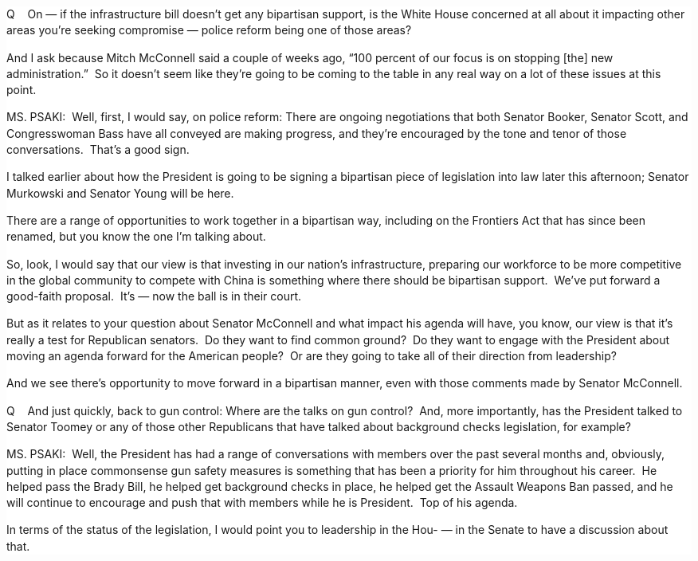 Q    On — if the infrastructure bill doesn’t get any bipartisan support,
is the White House concerned at all about it impacting other areas
you’re seeking compromise — police reform being one of those areas?  
  
And I ask because Mitch McConnell said a couple of weeks ago, “100
percent of our focus is on stopping \[the\] new administration.”  So it
doesn’t seem like they’re going to be coming to the table in any real
way on a lot of these issues at this point.  
  
MS. PSAKI:  Well, first, I would say, on police reform: There are
ongoing negotiations that both Senator Booker, Senator Scott, and
Congresswoman Bass have all conveyed are making progress, and they’re
encouraged by the tone and tenor of those conversations.  That’s a good
sign.   
  
I talked earlier about how the President is going to be signing a
bipartisan piece of legislation into law later this afternoon; Senator
Murkowski and Senator Young will be here.   
  
There are a range of opportunities to work together in a bipartisan way,
including on the Frontiers Act that has since been renamed, but you know
the one I’m talking about.   
  
So, look, I would say that our view is that investing in our nation’s
infrastructure, preparing our workforce to be more competitive in the
global community to compete with China is something where there should
be bipartisan support.  We’ve put forward a good-faith proposal.  It’s —
now the ball is in their court.   
  
But as it relates to your question about Senator McConnell and what
impact his agenda will have, you know, our view is that it’s really a
test for Republican senators.  Do they want to find common ground?  Do
they want to engage with the President about moving an agenda forward
for the American people?  Or are they going to take all of their
direction from leadership?  
  
And we see there’s opportunity to move forward in a bipartisan manner,
even with those comments made by Senator McConnell.  
  
Q    And just quickly, back to gun control: Where are the talks on gun
control?  And, more importantly, has the President talked to Senator
Toomey or any of those other Republicans that have talked about
background checks legislation, for example?   
  
MS. PSAKI:  Well, the President has had a range of conversations with
members over the past several months and, obviously, putting in place
commonsense gun safety measures is something that has been a priority
for him throughout his career.  He helped pass the Brady Bill, he helped
get background checks in place, he helped get the Assault Weapons Ban
passed, and he will continue to encourage and push that with members
while he is President.  Top of his agenda.  
  
In terms of the status of the legislation, I would point you to
leadership in the Hou- — in the Senate to have a discussion about
that.   
  